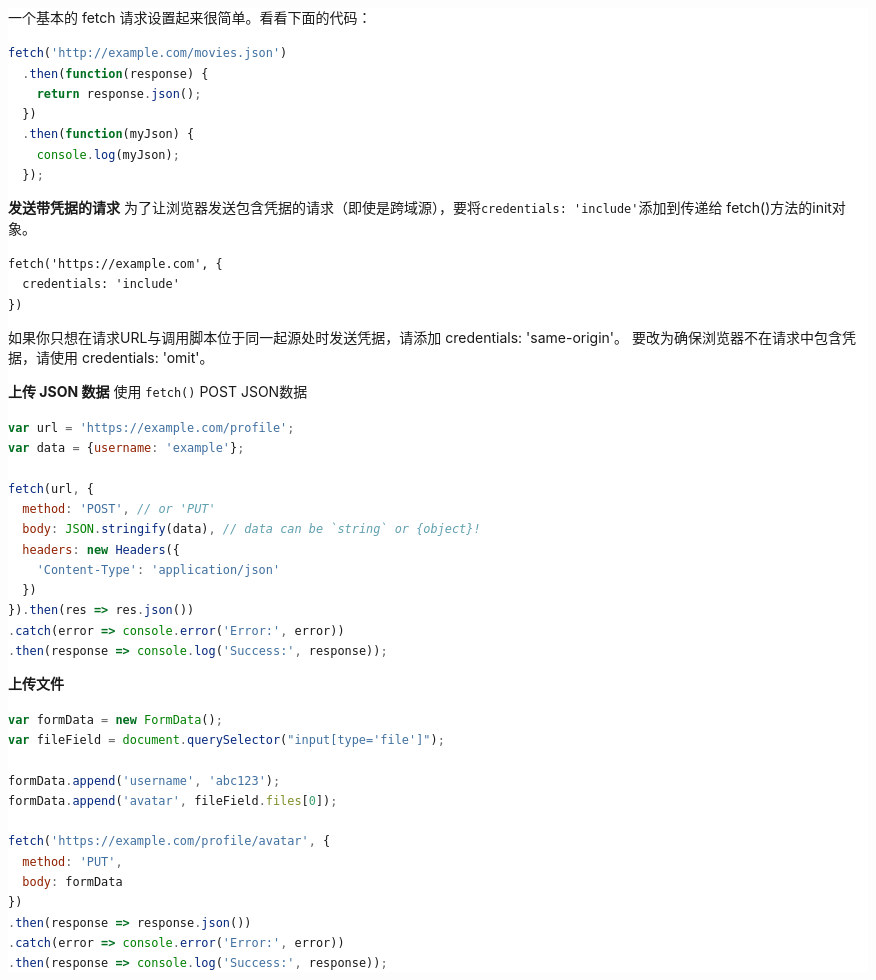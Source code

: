 一个基本的 fetch 请求设置起来很简单。看看下面的代码：
```javascript
fetch('http://example.com/movies.json')
  .then(function(response) {
    return response.json();
  })
  .then(function(myJson) {
    console.log(myJson);
  });
```

**发送带凭据的请求**
为了让浏览器发送包含凭据的请求（即使是跨域源），要将`credentials: 'include'`添加到传递给 fetch()方法的init对象。

```
fetch('https://example.com', {
  credentials: 'include'  
})
```
如果你只想在请求URL与调用脚本位于同一起源处时发送凭据，请添加 credentials: 'same-origin'。
要改为确保浏览器不在请求中包含凭据，请使用 credentials: 'omit'。

**上传 JSON 数据**
使用 `fetch()` POST JSON数据
```javascript
var url = 'https://example.com/profile';
var data = {username: 'example'};

fetch(url, {
  method: 'POST', // or 'PUT'
  body: JSON.stringify(data), // data can be `string` or {object}!
  headers: new Headers({
    'Content-Type': 'application/json'
  })
}).then(res => res.json())
.catch(error => console.error('Error:', error))
.then(response => console.log('Success:', response));
```
**上传文件**
```javascript
var formData = new FormData();
var fileField = document.querySelector("input[type='file']");

formData.append('username', 'abc123');
formData.append('avatar', fileField.files[0]);

fetch('https://example.com/profile/avatar', {
  method: 'PUT',
  body: formData
})
.then(response => response.json())
.catch(error => console.error('Error:', error))
.then(response => console.log('Success:', response));
```
